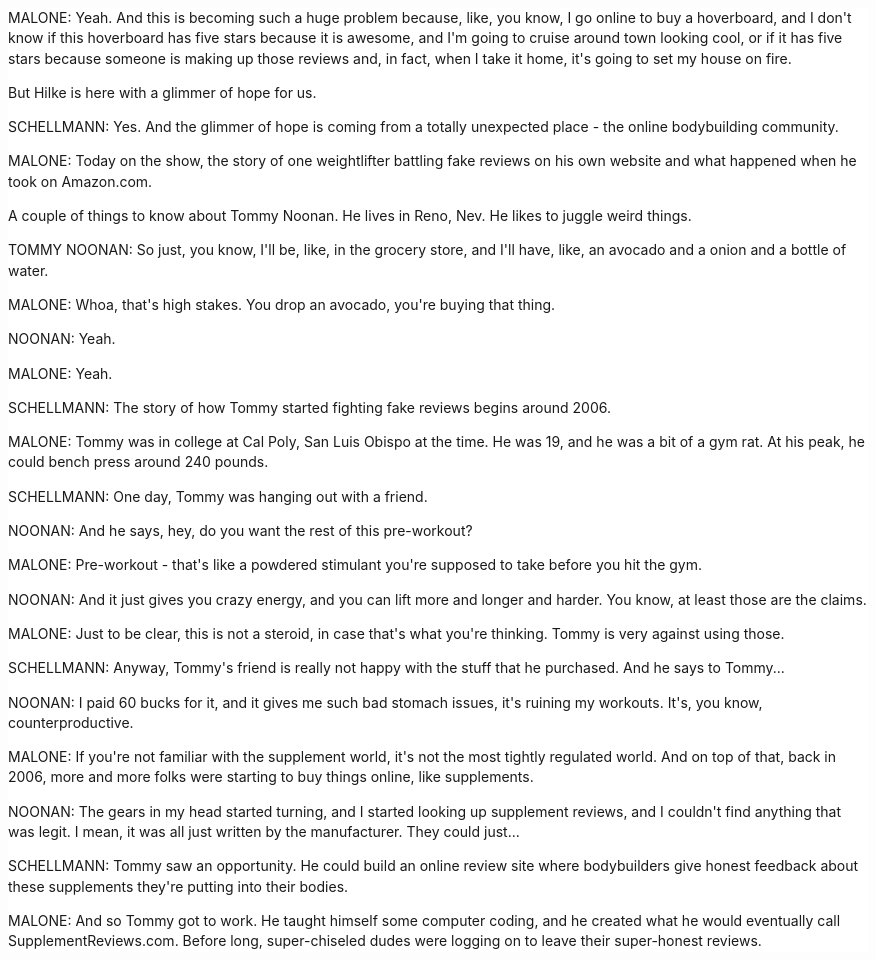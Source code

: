 MALONE: Yeah. And this is becoming such a huge problem because, like, you know, I go online to buy a hoverboard, and I don't know if this hoverboard has five stars because it is awesome, and I'm going to cruise around town looking cool, or if it has five stars because someone is making up those reviews and, in fact, when I take it home, it's going to set my house on fire.

But Hilke is here with a glimmer of hope for us.

SCHELLMANN: Yes. And the glimmer of hope is coming from a totally unexpected place - the online bodybuilding community.

MALONE: Today on the show, the story of one weightlifter battling fake reviews on his own website and what happened when he took on Amazon.com.

A couple of things to know about Tommy Noonan. He lives in Reno, Nev. He likes to juggle weird things.

TOMMY NOONAN: So just, you know, I'll be, like, in the grocery store, and I'll have, like, an avocado and a onion and a bottle of water.

MALONE: Whoa, that's high stakes. You drop an avocado, you're buying that thing.

NOONAN: Yeah.

MALONE: Yeah.

SCHELLMANN: The story of how Tommy started fighting fake reviews begins around 2006.

MALONE: Tommy was in college at Cal Poly, San Luis Obispo at the time. He was 19, and he was a bit of a gym rat. At his peak, he could bench press around 240 pounds.

SCHELLMANN: One day, Tommy was hanging out with a friend.

NOONAN: And he says, hey, do you want the rest of this pre-workout?

MALONE: Pre-workout - that's like a powdered stimulant you're supposed to take before you hit the gym.

NOONAN: And it just gives you crazy energy, and you can lift more and longer and harder. You know, at least those are the claims.

MALONE: Just to be clear, this is not a steroid, in case that's what you're thinking. Tommy is very against using those.

SCHELLMANN: Anyway, Tommy's friend is really not happy with the stuff that he purchased. And he says to Tommy...

NOONAN: I paid 60 bucks for it, and it gives me such bad stomach issues, it's ruining my workouts. It's, you know, counterproductive.

MALONE: If you're not familiar with the supplement world, it's not the most tightly regulated world. And on top of that, back in 2006, more and more folks were starting to buy things online, like supplements.

NOONAN: The gears in my head started turning, and I started looking up supplement reviews, and I couldn't find anything that was legit. I mean, it was all just written by the manufacturer. They could just...

SCHELLMANN: Tommy saw an opportunity. He could build an online review site where bodybuilders give honest feedback about these supplements they're putting into their bodies.

MALONE: And so Tommy got to work. He taught himself some computer coding, and he created what he would eventually call SupplementReviews.com. Before long, super-chiseled dudes were logging on to leave their super-honest reviews.
